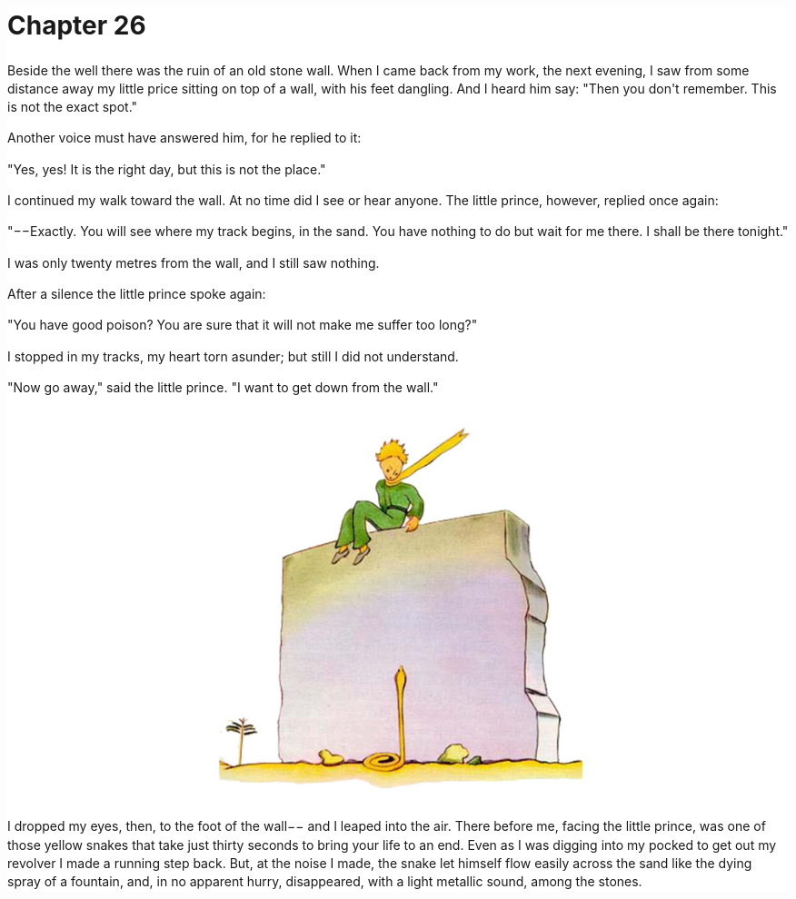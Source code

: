 # Chapter 26

Beside the well there was the ruin of an old stone wall. When I came back from my work, the next evening, I saw from some distance away my little price sitting on top of a wall, with his feet dangling. And I heard him say: "Then you don't remember. This is not the exact spot."

Another voice must have answered him, for he replied to it:

"Yes, yes! It is the right day, but this is not the place."

I continued my walk toward the wall. At no time did I see or hear anyone. The little prince, however, replied once again:

"−−Exactly. You will see where my track begins, in the sand. You have nothing to do but wait for me there. I shall be there tonight."

I was only twenty metres from the wall, and I still saw nothing.

After a silence the little prince spoke again:

"You have good poison? You are sure that it will not make me suffer too long?"

I stopped in my tracks, my heart torn asunder; but still I did not understand.

"Now go away," said the little prince. "I want to get down from the wall."

![Image 26-1](assets/26-1.jpg)

I dropped my eyes, then, to the foot of the wall−− and I leaped into the air. There before me, facing the little prince, was one of those yellow snakes that take just thirty seconds to bring your life to an end. Even as I was digging into my pocked to get out my revolver I made a running step back. But, at the noise I made, the snake let himself flow easily across the sand like the dying spray of a fountain, and, in no apparent hurry, disappeared, with a light metallic sound, among the stones.
